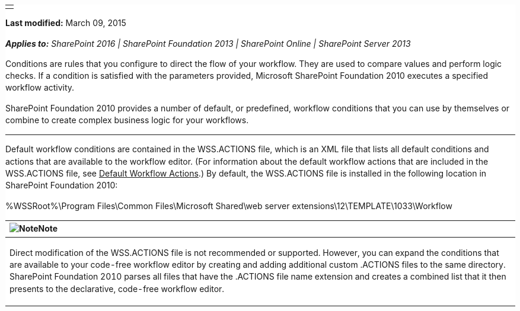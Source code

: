 <table>
<colgroup>
<col width="100%" />
</colgroup>
<tbody>
<tr class="odd">
<td align="left"></td>
</tr>
</tbody>
</table>

**Last modified:** March 09, 2015

***Applies to:** SharePoint 2016 | SharePoint Foundation 2013 |
SharePoint Online | SharePoint Server 2013*

Conditions are rules that you configure to direct the flow of your
workflow. They are used to compare values and perform logic checks. If a
condition is satisfied with the parameters provided, Microsoft
SharePoint Foundation 2010 executes a specified workflow activity.

SharePoint Foundation 2010 provides a number of default, or predefined,
workflow conditions that you can use by themselves or combine to create
complex business logic for your workflows.


----------------------------------------------------------------------------------------------------------------------------------------------------------------------------------------------------------------------------

Default workflow conditions are contained in the WSS.ACTIONS file, which
is an XML file that lists all default conditions and actions that are
available to the workflow editor. (For information about the default
workflow actions that are included in the WSS.ACTIONS file, see [Default
Workflow Actions](default-workflow-actions-workflowinfo.htm).) By
default, the WSS.ACTIONS file is installed in the following location in
SharePoint Foundation 2010:

<span class="code">%WSSRoot%\\Program Files\\Common Files\\Microsoft
Shared\\web server extensions\\12\\TEMPLATE\\1033\\Workflow</span>

<table>
<colgroup>
<col width="100%" />
</colgroup>
<thead>
<tr class="header">
<th align="left"><img src="../icons/alert_note.gif" title="Note" alt="Note" /><strong>Note</strong></th>
</tr>
</thead>
<tbody>
<tr class="odd">
<td align="left"><p>Direct modification of the WSS.ACTIONS file is not recommended or supported. However, you can expand the conditions that are available to your code-free workflow editor by creating and adding additional custom .ACTIONS files to the same directory. SharePoint Foundation 2010 parses all files that have the .ACTIONS file name extension and creates a combined list that it then presents to the declarative, code-free workflow editor.</p></td>
</tr>
</tbody>
</table>
